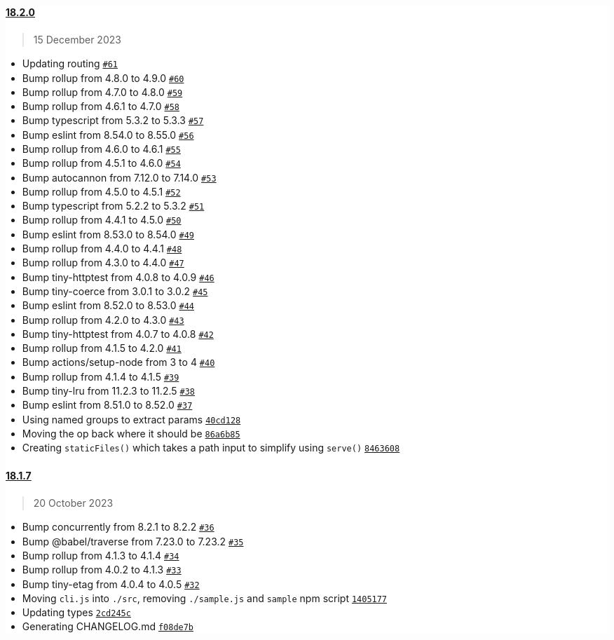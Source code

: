 #### [18.2.0](https://github.com/avoidwork/woodland/compare/18.1.7...18.2.0)

> 15 December 2023

- Updating routing [`#61`](https://github.com/avoidwork/woodland/pull/61)
- Bump rollup from 4.8.0 to 4.9.0 [`#60`](https://github.com/avoidwork/woodland/pull/60)
- Bump rollup from 4.7.0 to 4.8.0 [`#59`](https://github.com/avoidwork/woodland/pull/59)
- Bump rollup from 4.6.1 to 4.7.0 [`#58`](https://github.com/avoidwork/woodland/pull/58)
- Bump typescript from 5.3.2 to 5.3.3 [`#57`](https://github.com/avoidwork/woodland/pull/57)
- Bump eslint from 8.54.0 to 8.55.0 [`#56`](https://github.com/avoidwork/woodland/pull/56)
- Bump rollup from 4.6.0 to 4.6.1 [`#55`](https://github.com/avoidwork/woodland/pull/55)
- Bump rollup from 4.5.1 to 4.6.0 [`#54`](https://github.com/avoidwork/woodland/pull/54)
- Bump autocannon from 7.12.0 to 7.14.0 [`#53`](https://github.com/avoidwork/woodland/pull/53)
- Bump rollup from 4.5.0 to 4.5.1 [`#52`](https://github.com/avoidwork/woodland/pull/52)
- Bump typescript from 5.2.2 to 5.3.2 [`#51`](https://github.com/avoidwork/woodland/pull/51)
- Bump rollup from 4.4.1 to 4.5.0 [`#50`](https://github.com/avoidwork/woodland/pull/50)
- Bump eslint from 8.53.0 to 8.54.0 [`#49`](https://github.com/avoidwork/woodland/pull/49)
- Bump rollup from 4.4.0 to 4.4.1 [`#48`](https://github.com/avoidwork/woodland/pull/48)
- Bump rollup from 4.3.0 to 4.4.0 [`#47`](https://github.com/avoidwork/woodland/pull/47)
- Bump tiny-httptest from 4.0.8 to 4.0.9 [`#46`](https://github.com/avoidwork/woodland/pull/46)
- Bump tiny-coerce from 3.0.1 to 3.0.2 [`#45`](https://github.com/avoidwork/woodland/pull/45)
- Bump eslint from 8.52.0 to 8.53.0 [`#44`](https://github.com/avoidwork/woodland/pull/44)
- Bump rollup from 4.2.0 to 4.3.0 [`#43`](https://github.com/avoidwork/woodland/pull/43)
- Bump tiny-httptest from 4.0.7 to 4.0.8 [`#42`](https://github.com/avoidwork/woodland/pull/42)
- Bump rollup from 4.1.5 to 4.2.0 [`#41`](https://github.com/avoidwork/woodland/pull/41)
- Bump actions/setup-node from 3 to 4 [`#40`](https://github.com/avoidwork/woodland/pull/40)
- Bump rollup from 4.1.4 to 4.1.5 [`#39`](https://github.com/avoidwork/woodland/pull/39)
- Bump tiny-lru from 11.2.3 to 11.2.5 [`#38`](https://github.com/avoidwork/woodland/pull/38)
- Bump eslint from 8.51.0 to 8.52.0 [`#37`](https://github.com/avoidwork/woodland/pull/37)
- Using named groups to extract params [`40cd128`](https://github.com/avoidwork/woodland/commit/40cd128a7009c9a59a188ff409a253c6ec818953)
- Moving the op back where it should be [`86a6b85`](https://github.com/avoidwork/woodland/commit/86a6b850a4fe8060866c061b8d098fa19cf3b588)
- Creating `staticFiles()` which takes a path input to simplify using `serve()` [`8463608`](https://github.com/avoidwork/woodland/commit/8463608f03782fe4222852f225204fe0c698d1df)

#### [18.1.7](https://github.com/avoidwork/woodland/compare/18.1.6...18.1.7)

> 20 October 2023

- Bump concurrently from 8.2.1 to 8.2.2 [`#36`](https://github.com/avoidwork/woodland/pull/36)
- Bump @babel/traverse from 7.23.0 to 7.23.2 [`#35`](https://github.com/avoidwork/woodland/pull/35)
- Bump rollup from 4.1.3 to 4.1.4 [`#34`](https://github.com/avoidwork/woodland/pull/34)
- Bump rollup from 4.0.2 to 4.1.3 [`#33`](https://github.com/avoidwork/woodland/pull/33)
- Bump tiny-etag from 4.0.4 to 4.0.5 [`#32`](https://github.com/avoidwork/woodland/pull/32)
- Moving `cli.js` into `./src`, removing `./sample.js` and `sample` npm script [`1405177`](https://github.com/avoidwork/woodland/commit/1405177903a44e3057469d9b0fbf422be512c1d6)
- Updating types [`2cd245c`](https://github.com/avoidwork/woodland/commit/2cd245c046a69505e223a33ab0ed7ec6386e782c)
- Generating CHANGELOG.md [`f08de7b`](https://github.com/avoidwork/woodland/commit/f08de7b8a4631043ac584e1662fdab884d1b08b6)
